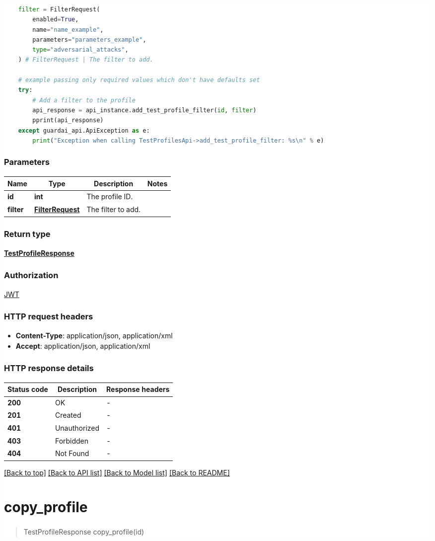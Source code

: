 ```python
    filter = FilterRequest(
        enabled=True,
        name="name_example",
        parameters="parameters_example",
        type="adversarial_attacks",
    ) # FilterRequest | The filter to add.

    # example passing only required values which don't have defaults set
    try:
        # Add a filter to the profile
        api_response = api_instance.add_test_profile_filter(id, filter)
        pprint(api_response)
    except guardai_api.ApiException as e:
        print("Exception when calling TestProfilesApi->add_test_profile_filter: %s\n" % e)
```


### Parameters

Name | Type | Description  | Notes
------------- | ------------- | ------------- | -------------
 **id** | **int**| The profile ID. |
 **filter** | [**FilterRequest**](FilterRequest.md)| The filter to add. |

### Return type

[**TestProfileResponse**](TestProfileResponse.md)

### Authorization

[JWT](../README.md#JWT)

### HTTP request headers

 - **Content-Type**: application/json, application/xml
 - **Accept**: application/json, application/xml


### HTTP response details

| Status code | Description | Response headers |
|-------------|-------------|------------------|
**200** | OK |  -  |
**201** | Created |  -  |
**401** | Unauthorized |  -  |
**403** | Forbidden |  -  |
**404** | Not Found |  -  |

[[Back to top]](#) [[Back to API list]](../README.md#documentation-for-api-endpoints) [[Back to Model list]](../README.md#documentation-for-models) [[Back to README]](../README.md)

# **copy_profile**
> TestProfileResponse copy_profile(id)
